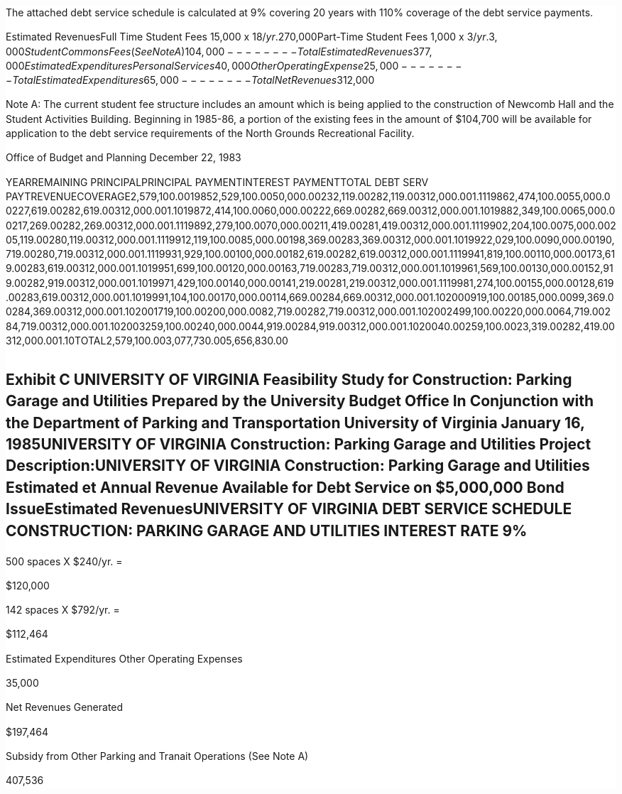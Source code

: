 The attached debt service schedule is calculated at 9% covering 20 years with 110% coverage of the debt service payments.

Estimated RevenuesFull Time Student Fees 15,000 x $18/yr.$270,000Part-Time Student Fees 1,000 x $3/yr.3,000Student Commons Fees (See Note A)104,000--------Total Estimated Revenues377,000Estimated ExpendituresPersonal Services40,000Other Operating Expense25,000--------Total Estimated Expenditures65,000--------Total Net Revenues$312,000

Note A: The current student fee structure includes an amount which is being applied to the construction of Newcomb Hall and the Student Activities Building. Beginning in 1985-86, a portion of the existing fees in the amount of $104,700 will be available for application to the debt service requirements of the North Grounds Recreational Facility.

Office of Budget and Planning December 22, 1983

YEARREMAINING PRINCIPALPRINCIPAL PAYMENTINTEREST PAYMENTTOTAL DEBT SERV PAYTREVENUECOVERAGE2,579,100.0019852,529,100.0050,000.00232,119.00282,119.00312,000.001.1119862,474,100.0055,000.00227,619.00282,619.00312,000.001.1019872,414,100.0060,000.00222,669.00282,669.00312,000.001.1019882,349,100.0065,000.00217,269.00282,269.00312,000.001.1119892,279,100.0070,000.00211,419.00281,419.00312,000.001.1119902,204,100.0075,000.00205,119.00280,119.00312,000.001.1119912,119,100.0085,000.00198,369.00283,369.00312,000.001.1019922,029,100.0090,000.00190,719.00280,719.00312,000.001.1119931,929,100.00100,000.00182,619.00282,619.00312,000.001.1119941,819,100.00110,000.00173,619.00283,619.00312,000.001.1019951,699,100.00120,000.00163,719.00283,719.00312,000.001.1019961,569,100.00130,000.00152,919.00282,919.00312,000.001.1019971,429,100.00140,000.00141,219.00281,219.00312,000.001.1119981,274,100.00155,000.00128,619.00283,619.00312,000.001.1019991,104,100.00170,000.00114,669.00284,669.00312,000.001.102000919,100.00185,000.0099,369.00284,369.00312,000.001.102001719,100.00200,000.0082,719.00282,719.00312,000.001.102002499,100.00220,000.0064,719.00284,719.00312,000.001.102003259,100.00240,000.0044,919.00284,919.00312,000.001.1020040.00259,100.0023,319.00282,419.00312,000.001.10TOTAL2,579,100.003,077,730.005,656,830.00

Exhibit C UNIVERSITY OF VIRGINIA Feasibility Study for Construction: Parking Garage and Utilities Prepared by the University Budget Office In Conjunction with the Department of Parking and Transportation University of Virginia January 16, 1985UNIVERSITY OF VIRGINIA Construction: Parking Garage and Utilities Project Description:UNIVERSITY OF VIRGINIA Construction: Parking Garage and Utilities Estimated et Annual Revenue Available for Debt Service on $5,000,000 Bond IssueEstimated RevenuesUNIVERSITY OF VIRGINIA DEBT SERVICE SCHEDULE CONSTRUCTION: PARKING GARAGE AND UTILITIES INTEREST RATE 9%
--------------------------------------------------------------------------------------------------------------------------------------------------------------------------------------------------------------------------------------------------------------------------------------------------------------------------------------------------------------------------------------------------------------------------------------------------------------------------------------------------------------------------------------------------------------------------------------------------------------------

500 spaces X $240/yr. =

$120,000

142 spaces X $792/yr. =

$112,464

Estimated Expenditures Other Operating Expenses

35,000

Net Revenues Generated

$197,464

Subsidy from Other Parking and Tranait Operations (See Note A)

407,536
